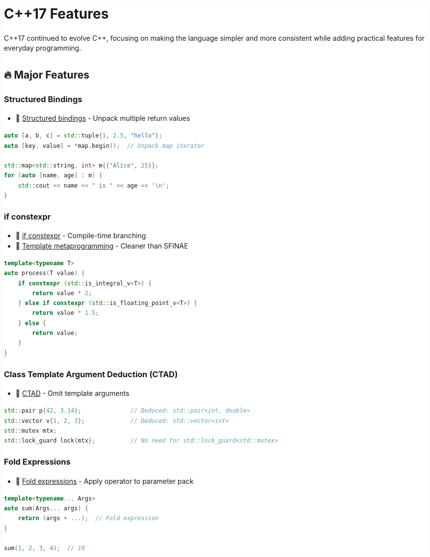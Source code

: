 # C++17 Features

C++17 continued to evolve C++, focusing on making the language simpler and more consistent while adding practical features for everyday programming.

## 🔥 Major Features

### Structured Bindings
- 📁 [Structured bindings](../05_declarations/structured_bindings_and_enumerations.md#structured-bindings) - Unpack multiple return values
```cpp
auto [a, b, c] = std::tuple{1, 2.5, "hello"};
auto [key, value] = *map.begin();  // Unpack map iterator

std::map<std::string, int> m{{"Alice", 25}};
for (auto [name, age] : m) {
    std::cout << name << " is " << age << '\n';
}
```

### if constexpr
- 📁 [if constexpr](../08_statements/conditional_statements.md#if-constexpr) - Compile-time branching
- 📁 [Template metaprogramming](../05_declarations/specifiers_and_qualifiers.md#constexpr-specifier) - Cleaner than SFINAE
```cpp
template<typename T>
auto process(T value) {
    if constexpr (std::is_integral_v<T>) {
        return value * 2;
    } else if constexpr (std::is_floating_point_v<T>) {
        return value * 1.5;
    } else {
        return value;
    }
}
```

### Class Template Argument Deduction (CTAD)
- 📁 [CTAD](../10_templates/template_argument_deduction.md#class-template-argument-deduction-ctad) - Omit template arguments
```cpp
std::pair p{42, 3.14};              // Deduced: std::pair<int, double>
std::vector v{1, 2, 3};             // Deduced: std::vector<int>
std::mutex mtx;
std::lock_guard lock{mtx};          // No need for std::lock_guard<std::mutex>
```

### Fold Expressions
- 📁 [Fold expressions](../10_templates/advanced_template_features.md#fold-expressions) - Apply operator to parameter pack
```cpp
template<typename... Args>
auto sum(Args... args) {
    return (args + ...);  // Fold expression
}

sum(1, 2, 3, 4);  // 10
```
